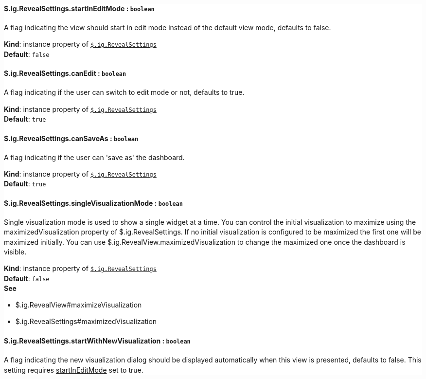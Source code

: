<a name='RevealSettings+startInEditMode'></a>
#### $.ig.RevealSettings.startInEditMode : `boolean`

A flag indicating the view should start in edit mode instead of the
default view mode, defaults to false.

**Kind**: instance property of
[`$.ig.RevealSettings`](#RevealSettings)  
**Default**: `false`  

<a name='RevealSettings+canEdit'></a>
#### $.ig.RevealSettings.canEdit : `boolean`

A flag indicating if the user can switch to edit mode or not, defaults
to true.

**Kind**: instance property of
[`$.ig.RevealSettings`](#RevealSettings)  
**Default**: `true`  

<a name='RevealSettings+canSaveAs'></a>
#### $.ig.RevealSettings.canSaveAs : `boolean`

A flag indicating if the user can 'save as' the dashboard.

**Kind**: instance property of
[`$.ig.RevealSettings`](#RevealSettings)  
**Default**: `true`  

<a name='RevealSettings+singleVisualizationMode'></a>
#### $.ig.RevealSettings.singleVisualizationMode : `boolean`

Single visualization mode is used to show a single widget at a time. You
can control the initial visualization to maximize using the
maximizedVisualization property of $.ig.RevealSettings. If no initial
visualization is configured to be maximized the first one will be
maximized initially. You can use $.ig.RevealView.maximizedVisualization
to change the maximized one once the dashboard is visible.

**Kind**: instance property of
[`$.ig.RevealSettings`](#RevealSettings)  
**Default**: `false`  
**See**

  - $.ig.RevealView\#maximizeVisualization

  - $.ig.RevealSettings\#maximizedVisualization

<a name='RevealSettings+startWithNewVisualization'></a>
#### $.ig.RevealSettings.startWithNewVisualization : `boolean`

A flag indicating the new visualization dialog should be displayed automatically when this view is presented, defaults to false.
This setting requires [startInEditMode](#RevealSettings+startInEditMode) set to true.
